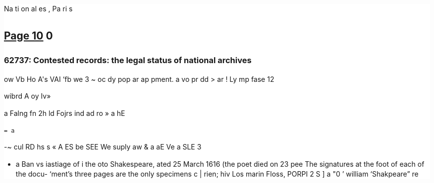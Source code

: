 Na
ti
on
al
es
, 
Pa
ri
s

## [Page 10](062882engo.pdf#page=10) 0

### 62737: Contested records: the legal status of national archives

  
         
   
  
   
ow Vb Ho A's VAI ‘fb 
we 3 
~ 
oc dy 
pop ar ap 
pment. a vo 
pr dd > 
ar
! 
Ly mp fase 12 
         
       
  
  
   
    
wibrd A 
oy 
Iv» 
 
a Falng 
fn 2h 
ld 
Fojrs ind 
ad 
ro 
» 
a hE 
    
    
    = a 
  
-~ cul RD hs 
s « A 
ES be SEE 
We suply aw 
& 
a aE 
Ve a 
SLE 3 
- a Ban 
vs iastiage of i the oto Shakespeare, 
ated 25 March 1616 (the poet died on 23 pee 
The signatures at the foot of each of the docu- 
‘ment’s three pages are the only specimens c 
| rien; hiv 
Los marin Floss, 
PORPI 2 S ] a "0 ’ 
william ‘Shakpeare” re 